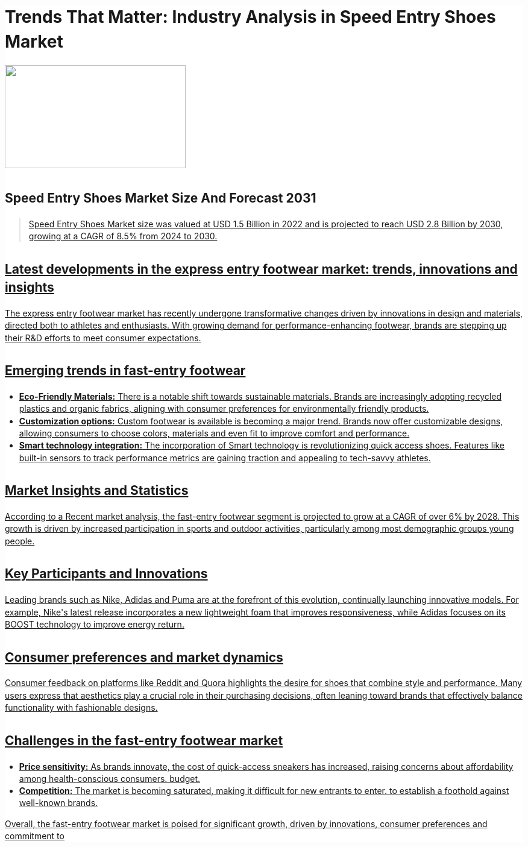 <h1>Trends That Matter: Industry Analysis in Speed Entry Shoes Market</h1><img src="https://ffe5etoiles.com/wp-content/uploads/2025/01/MST7-300x171.png" alt="" width="300" height="171" class="aligncenter size-medium wp-image-105565" /><h2>Speed Entry Shoes Market Size And Forecast 2031</h2><blockquote><p><p><a href="https://www.verifiedmarketreports.com/download-sample/?rid=282266&utm_source=Github&utm_medium=389" target="_blank">Speed Entry Shoes Market size was valued at USD 1.5 Billion in 2022 and is projected to reach USD 2.8 Billion by 2030, growing at a CAGR of 8.5% from 2024 to 2030.</strong></span></p></p></blockquote><h2>Latest developments in the express entry footwear market: trends, innovations and insights</h2><p>The express entry footwear market has recently undergone transformative changes driven by innovations in design and materials, directed both to athletes and enthusiasts. With growing demand for performance-enhancing footwear, brands are stepping up their R&D efforts to meet consumer expectations.</p><h2>Emerging trends in fast-entry footwear</h2><ul> <li><strong>Eco-Friendly Materials:</strong> There is a notable shift towards sustainable materials. Brands are increasingly adopting recycled plastics and organic fabrics, aligning with consumer preferences for environmentally friendly products.</li><li><strong>Customization options:</strong> Custom footwear is available is becoming a major trend. Brands now offer customizable designs, allowing consumers to choose colors, materials and even fit to improve comfort and performance.</li><li><strong>Smart technology integration:</strong> The incorporation of Smart technology is revolutionizing quick access shoes. Features like built-in sensors to track performance metrics are gaining traction and appealing to tech-savvy athletes.</li></ul><h2>Market Insights and Statistics</h2><p>According to a Recent market analysis, the fast-entry footwear segment is projected to grow at a CAGR of over 6% by 2028. This growth is driven by increased participation in sports and outdoor activities, particularly among most demographic groups young people.</p><h2>Key Participants and Innovations</h2><p>Leading brands such as Nike, Adidas and Puma are at the forefront of this evolution, continually launching innovative models. For example, Nike's latest release incorporates a new lightweight foam that improves responsiveness, while Adidas focuses on its BOOST technology to improve energy return.</p><h2>Consumer preferences and market dynamics </h2><p>Consumer feedback on platforms like Reddit and Quora highlights the desire for shoes that combine style and performance. Many users express that aesthetics play a crucial role in their purchasing decisions, often leaning toward brands that effectively balance functionality with fashionable designs.</p><h2>Challenges in the fast-entry footwear market</h2 ><ul><li> <strong>Price sensitivity:</strong> As brands innovate, the cost of quick-access sneakers has increased, raising concerns about affordability among health-conscious consumers. budget.</li><li><strong>Competition:</strong> The market is becoming saturated, making it difficult for new entrants to enter. to establish a foothold against well-known brands. </li></ul><p>Overall, the fast-entry footwear market is poised for significant growth, driven by innovations, consumer preferences and commitment to